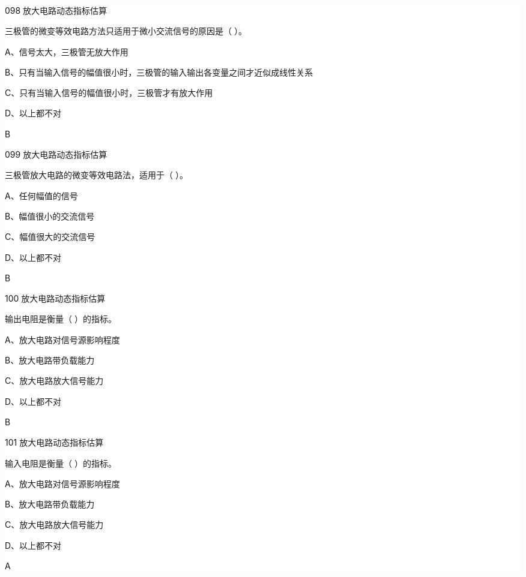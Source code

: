098 放大电路动态指标估算

三极管的微变等效电路方法只适用于微小交流信号的原因是（ ）。

A、信号太大，三极管无放大作用

B、只有当输入信号的幅值很小时，三极管的输入输出各变量之间才近似成线性关系

C、只有当输入信号的幅值很小时，三极管才有放大作用

D、以上都不对

 

B

 

099 放大电路动态指标估算

三极管放大电路的微变等效电路法，适用于（ ）。

A、任何幅值的信号

B、幅值很小的交流信号

C、幅值很大的交流信号

D、以上都不对

 

B

 

100 放大电路动态指标估算

输出电阻是衡量（ ）的指标。

A、放大电路对信号源影响程度

B、放大电路带负载能力

C、放大电路放大信号能力

D、以上都不对

 

B

 

101 放大电路动态指标估算

输入电阻是衡量（ ）的指标。

A、放大电路对信号源影响程度

B、放大电路带负载能力

C、放大电路放大信号能力

D、以上都不对

 

A

